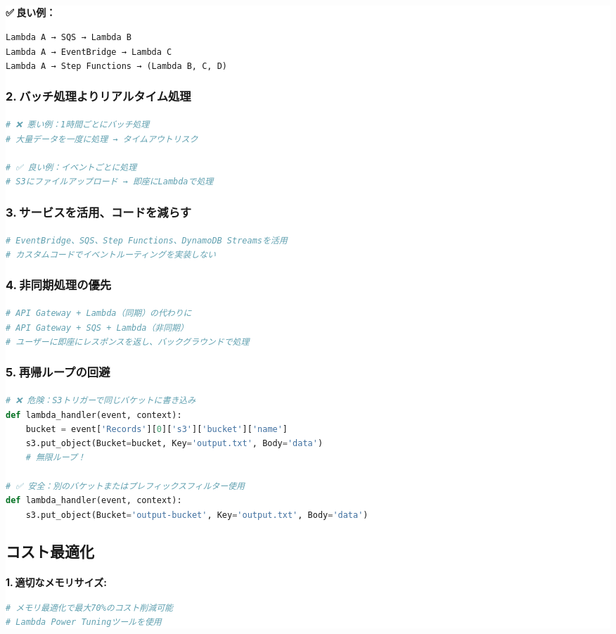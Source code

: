 **✅ 良い例：**
```
Lambda A → SQS → Lambda B
Lambda A → EventBridge → Lambda C
Lambda A → Step Functions → (Lambda B, C, D)
```

### 2. バッチ処理よりリアルタイム処理

```python
# ❌ 悪い例：1時間ごとにバッチ処理
# 大量データを一度に処理 → タイムアウトリスク

# ✅ 良い例：イベントごとに処理
# S3にファイルアップロード → 即座にLambdaで処理
```

### 3. サービスを活用、コードを減らす

```bash
# EventBridge、SQS、Step Functions、DynamoDB Streamsを活用
# カスタムコードでイベントルーティングを実装しない
```

### 4. 非同期処理の優先

```python
# API Gateway + Lambda（同期）の代わりに
# API Gateway + SQS + Lambda（非同期）
# ユーザーに即座にレスポンスを返し、バックグラウンドで処理
```

### 5. 再帰ループの回避

```python
# ❌ 危険：S3トリガーで同じバケットに書き込み
def lambda_handler(event, context):
    bucket = event['Records'][0]['s3']['bucket']['name']
    s3.put_object(Bucket=bucket, Key='output.txt', Body='data')
    # 無限ループ！

# ✅ 安全：別のバケットまたはプレフィックスフィルター使用
def lambda_handler(event, context):
    s3.put_object(Bucket='output-bucket', Key='output.txt', Body='data')
```

## コスト最適化

**1. 適切なメモリサイズ:**

```bash
# メモリ最適化で最大70%のコスト削減可能
# Lambda Power Tuningツールを使用
```
